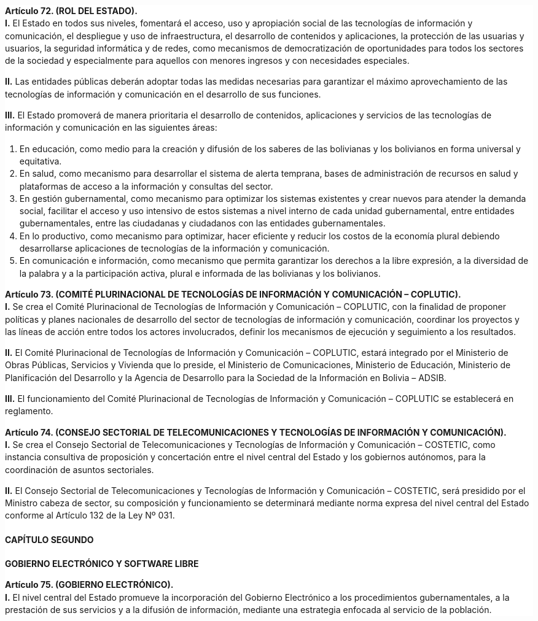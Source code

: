 **Artículo 72. (ROL DEL ESTADO).**  
**I.** El Estado en todos sus niveles, fomentará el acceso, uso y apropiación social de las tecnologías de información y comunicación, el despliegue y uso de infraestructura, el desarrollo de contenidos y aplicaciones, la protección de las usuarias y usuarios, la seguridad informática y de redes, como mecanismos de democratización de oportunidades para todos los sectores de la sociedad y especialmente para aquellos con menores ingresos y con necesidades especiales.  

**II.** Las entidades públicas deberán adoptar todas las medidas necesarias para garantizar el máximo aprovechamiento de las tecnologías de información y comunicación en el desarrollo de sus funciones.  

**III.** El Estado promoverá de manera prioritaria el desarrollo de contenidos, aplicaciones y servicios de las tecnologías de información y comunicación en las siguientes áreas:  
1. En educación, como medio para la creación y difusión de los saberes de las bolivianas y los bolivianos en forma universal y equitativa.  
2. En salud, como mecanismo para desarrollar el sistema de alerta temprana, bases de administración de recursos en salud y plataformas de acceso a la información y consultas del sector.  
3. En gestión gubernamental, como mecanismo para optimizar los sistemas existentes y crear nuevos para atender la demanda social, facilitar el acceso y uso intensivo de estos sistemas a nivel interno de cada unidad gubernamental, entre entidades gubernamentales, entre las ciudadanas y ciudadanos con las entidades gubernamentales.  
4. En lo productivo, como mecanismo para optimizar, hacer eficiente y reducir los costos de la economía plural debiendo desarrollarse aplicaciones de tecnologías de la información y comunicación.  
5. En comunicación e información, como mecanismo que permita garantizar los derechos a la libre expresión, a la diversidad de la palabra y a la participación activa, plural e informada de las bolivianas y los bolivianos.  

**Artículo 73. (COMITÉ PLURINACIONAL DE TECNOLOGÍAS DE INFORMACIÓN Y COMUNICACIÓN – COPLUTIC).**  
**I.** Se crea el Comité Plurinacional de Tecnologías de Información y Comunicación – COPLUTIC, con la finalidad de proponer políticas y planes nacionales de desarrollo del sector de tecnologías de información y comunicación, coordinar los proyectos y las líneas de acción entre todos los actores involucrados, definir los mecanismos de ejecución y seguimiento a los resultados.  

**II.** El Comité Plurinacional de Tecnologías de Información y Comunicación – COPLUTIC, estará integrado por el Ministerio de Obras Públicas, Servicios y Vivienda que lo preside, el Ministerio de Comunicaciones, Ministerio de Educación, Ministerio de Planificación del Desarrollo y la Agencia de Desarrollo para la Sociedad de la Información en Bolivia – ADSIB.  

**III.** El funcionamiento del Comité Plurinacional de Tecnologías de Información y Comunicación – COPLUTIC se establecerá en reglamento.  

**Artículo 74. (CONSEJO SECTORIAL DE TELECOMUNICACIONES Y TECNOLOGÍAS DE INFORMACIÓN Y COMUNICACIÓN).**  
**I.** Se crea el Consejo Sectorial de Telecomunicaciones y Tecnologías de Información y Comunicación – COSTETIC, como instancia consultiva de proposición y concertación entre el nivel central del Estado y los gobiernos autónomos, para la coordinación de asuntos sectoriales.  

**II.** El Consejo Sectorial de Telecomunicaciones y Tecnologías de Información y Comunicación – COSTETIC, será presidido por el Ministro cabeza de sector, su composición y funcionamiento se determinará mediante norma expresa del nivel central del Estado conforme al Artículo 132 de la Ley Nº 031.  

#### CAPÍTULO SEGUNDO  
**GOBIERNO ELECTRÓNICO Y SOFTWARE LIBRE**  

**Artículo 75. (GOBIERNO ELECTRÓNICO).**  
**I.** El nivel central del Estado promueve la incorporación del Gobierno Electrónico a los procedimientos gubernamentales, a la prestación de sus servicios y a la difusión de información, mediante una estrategia enfocada al servicio de la población.  
